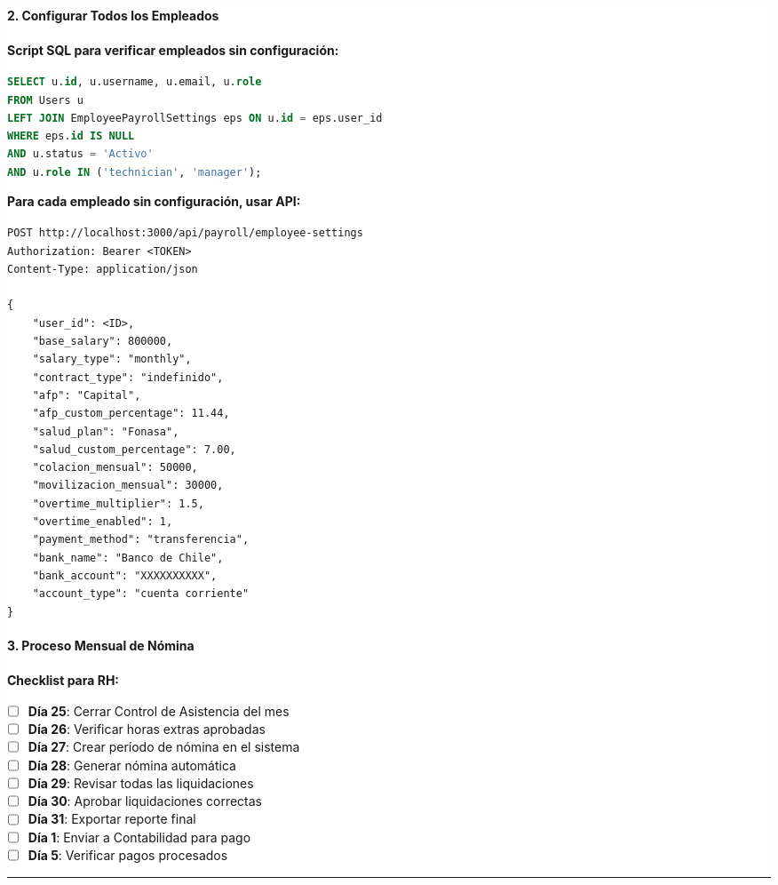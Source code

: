 #### 2. Configurar Todos los Empleados

**Script SQL para verificar empleados sin configuración:**

```sql
SELECT u.id, u.username, u.email, u.role
FROM Users u
LEFT JOIN EmployeePayrollSettings eps ON u.id = eps.user_id
WHERE eps.id IS NULL
AND u.status = 'Activo'
AND u.role IN ('technician', 'manager');
```

**Para cada empleado sin configuración, usar API:**

```http
POST http://localhost:3000/api/payroll/employee-settings
Authorization: Bearer <TOKEN>
Content-Type: application/json

{
    "user_id": <ID>,
    "base_salary": 800000,
    "salary_type": "monthly",
    "contract_type": "indefinido",
    "afp": "Capital",
    "afp_custom_percentage": 11.44,
    "salud_plan": "Fonasa",
    "salud_custom_percentage": 7.00,
    "colacion_mensual": 50000,
    "movilizacion_mensual": 30000,
    "overtime_multiplier": 1.5,
    "overtime_enabled": 1,
    "payment_method": "transferencia",
    "bank_name": "Banco de Chile",
    "bank_account": "XXXXXXXXXX",
    "account_type": "cuenta corriente"
}
```

#### 3. Proceso Mensual de Nómina

**Checklist para RH:**

- [ ] **Día 25**: Cerrar Control de Asistencia del mes
- [ ] **Día 26**: Verificar horas extras aprobadas
- [ ] **Día 27**: Crear período de nómina en el sistema
- [ ] **Día 28**: Generar nómina automática
- [ ] **Día 29**: Revisar todas las liquidaciones
- [ ] **Día 30**: Aprobar liquidaciones correctas
- [ ] **Día 31**: Exportar reporte final
- [ ] **Día 1**: Enviar a Contabilidad para pago
- [ ] **Día 5**: Verificar pagos procesados

---
